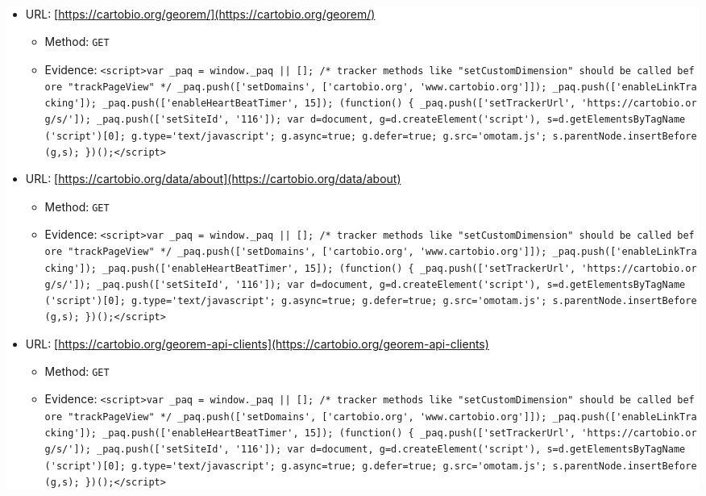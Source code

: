   
  
  
* URL: [https://cartobio.org/georem/](https://cartobio.org/georem/)
  
  
  * Method: `GET`
  
  
  * Evidence: `<script>var _paq = window._paq || [];
    /* tracker methods like "setCustomDimension" should be called before "trackPageView" */
    _paq.push(['setDomains', ['cartobio.org', 'www.cartobio.org']]);
    _paq.push(['enableLinkTracking']);
    _paq.push(['enableHeartBeatTimer', 15]);
    (function() {
      _paq.push(['setTrackerUrl', 'https://cartobio.org/s/']);
      _paq.push(['setSiteId', '116']);
      var d=document, g=d.createElement('script'), s=d.getElementsByTagName('script')[0];
      g.type='text/javascript'; g.async=true; g.defer=true; g.src='omotam.js'; s.parentNode.insertBefore(g,s);
    })();</script>`
  
  
  
  
* URL: [https://cartobio.org/data/about](https://cartobio.org/data/about)
  
  
  * Method: `GET`
  
  
  * Evidence: `<script>var _paq = window._paq || [];
    /* tracker methods like "setCustomDimension" should be called before "trackPageView" */
    _paq.push(['setDomains', ['cartobio.org', 'www.cartobio.org']]);
    _paq.push(['enableLinkTracking']);
    _paq.push(['enableHeartBeatTimer', 15]);
    (function() {
      _paq.push(['setTrackerUrl', 'https://cartobio.org/s/']);
      _paq.push(['setSiteId', '116']);
      var d=document, g=d.createElement('script'), s=d.getElementsByTagName('script')[0];
      g.type='text/javascript'; g.async=true; g.defer=true; g.src='omotam.js'; s.parentNode.insertBefore(g,s);
    })();</script>`
  
  
  
  
* URL: [https://cartobio.org/georem-api-clients](https://cartobio.org/georem-api-clients)
  
  
  * Method: `GET`
  
  
  * Evidence: `<script>var _paq = window._paq || [];
    /* tracker methods like "setCustomDimension" should be called before "trackPageView" */
    _paq.push(['setDomains', ['cartobio.org', 'www.cartobio.org']]);
    _paq.push(['enableLinkTracking']);
    _paq.push(['enableHeartBeatTimer', 15]);
    (function() {
      _paq.push(['setTrackerUrl', 'https://cartobio.org/s/']);
      _paq.push(['setSiteId', '116']);
      var d=document, g=d.createElement('script'), s=d.getElementsByTagName('script')[0];
      g.type='text/javascript'; g.async=true; g.defer=true; g.src='omotam.js'; s.parentNode.insertBefore(g,s);
    })();</script>`
  